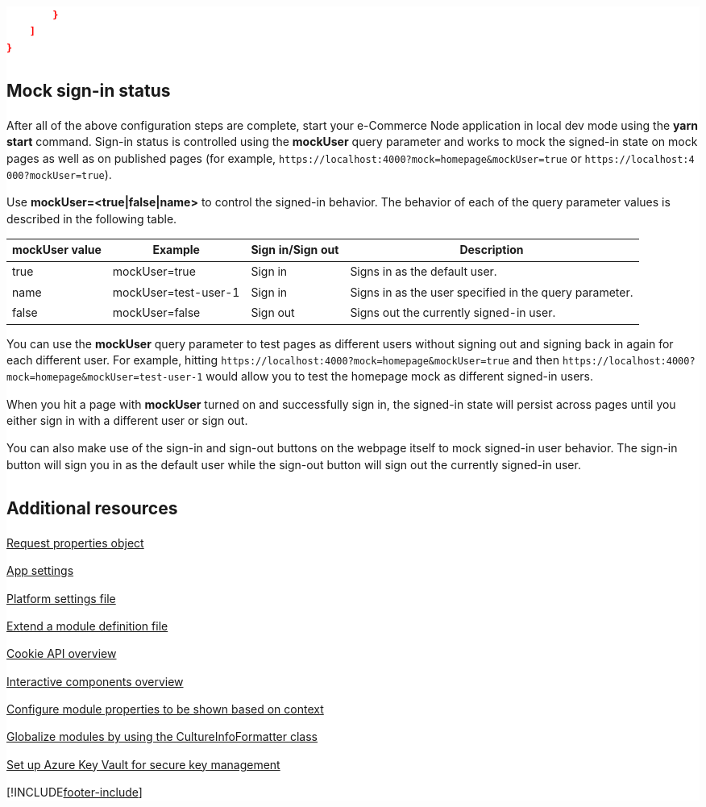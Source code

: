 ```json
        }
    ]
}
```

## Mock sign-in status

After all of the above configuration steps are complete, start your e-Commerce Node application in local dev mode using the **yarn start** command. Sign-in status is controlled using the **mockUser** query parameter and works to mock the signed-in state on mock pages as well as on published pages (for example, ```https://localhost:4000?mock=homepage&mockUser=true``` or ```https://localhost:4000?mockUser=true```).
 
Use **mockUser=\<true|false|name>** to control the signed-in behavior. The behavior of each of the query parameter values is described in the following table.

| mockUser value	| Example	| Sign in/Sign out	| Description |
| ---------------| ------- | ---------------- | ----------- |
| true	| mockUser=true |	Sign in	| Signs in as the default user. |
| name	| mockUser=test-user-1 |	Sign in	| Signs in as the user specified in the query parameter. |
| false |	mockUser=false	|Sign out	| Signs out the currently signed-in user. |

You can use the **mockUser** query parameter to test pages as different users without signing out and signing back in again for each different user. For example, hitting ```https://localhost:4000?mock=homepage&mockUser=true``` and then ```https://localhost:4000?mock=homepage&mockUser=test-user-1``` would allow you to test the homepage mock as different signed-in users.
 
When you hit a page with **mockUser** turned on and successfully sign in, the signed-in state will persist across pages until you either sign in with a different user or sign out.
 
You can also make use of the sign-in and sign-out buttons on the webpage itself to mock signed-in user behavior. The sign-in button will sign you in as the default user while the sign-out button will sign out the currently signed-in user.

## Additional resources

[Request properties object](request-properties-object.md)

[App settings](app-settings.md)

[Platform settings file](platform-settings.md)

[Extend a module definition file](extend-module-definition.md)

[Cookie API overview](cookie-api-overview.md)

[Interactive components overview](interactive-components.md)

[Configure module properties to be shown based on context](configure-properties-context.md)

[Globalize modules by using the CultureInfoFormatter class](globalize-modules.md)

[Set up Azure Key Vault for secure key management](set-up-key-vault.md)


[!INCLUDE[footer-include](../../includes/footer-banner.md)]
